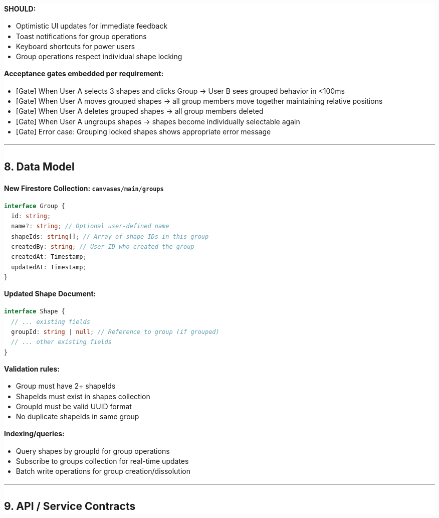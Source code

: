 **SHOULD:**
- Optimistic UI updates for immediate feedback
- Toast notifications for group operations
- Keyboard shortcuts for power users
- Group operations respect individual shape locking

**Acceptance gates embedded per requirement:**

- [Gate] When User A selects 3 shapes and clicks Group → User B sees grouped behavior in <100ms
- [Gate] When User A moves grouped shapes → all group members move together maintaining relative positions
- [Gate] When User A deletes grouped shapes → all group members deleted
- [Gate] When User A ungroups shapes → shapes become individually selectable again
- [Gate] Error case: Grouping locked shapes shows appropriate error message

---

## 8. Data Model

**New Firestore Collection: `canvases/main/groups`**

```typescript
interface Group {
  id: string;
  name?: string; // Optional user-defined name
  shapeIds: string[]; // Array of shape IDs in this group
  createdBy: string; // User ID who created the group
  createdAt: Timestamp;
  updatedAt: Timestamp;
}
```

**Updated Shape Document:**
```typescript
interface Shape {
  // ... existing fields
  groupId: string | null; // Reference to group (if grouped)
  // ... other existing fields
}
```

**Validation rules:**
- Group must have 2+ shapeIds
- ShapeIds must exist in shapes collection
- GroupId must be valid UUID format
- No duplicate shapeIds in same group

**Indexing/queries:**
- Query shapes by groupId for group operations
- Subscribe to groups collection for real-time updates
- Batch write operations for group creation/dissolution

---

## 9. API / Service Contracts
